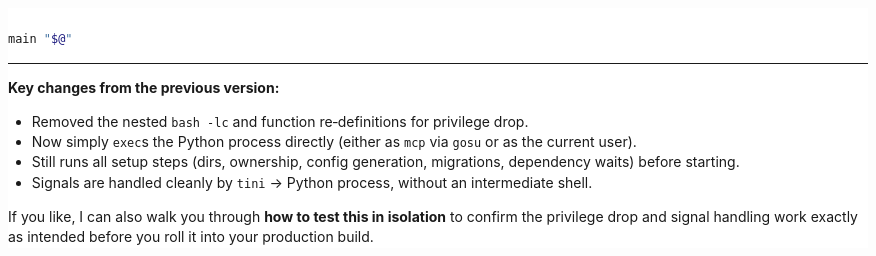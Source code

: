 ```bash

main "$@"
```

---

**Key changes from the previous version:**
- Removed the nested `bash -lc` and function re‑definitions for privilege drop.
- Now simply `exec`s the Python process directly (either as `mcp` via `gosu` or as the current user).
- Still runs all setup steps (dirs, ownership, config generation, migrations, dependency waits) before starting.
- Signals are handled cleanly by `tini` → Python process, without an intermediate shell.

If you like, I can also walk you through **how to test this in isolation** to confirm the privilege drop and signal handling work exactly as intended before you roll it into your production build.
